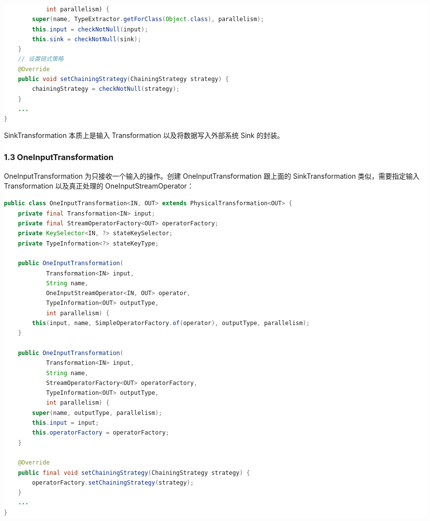```java
            int parallelism) {
        super(name, TypeExtractor.getForClass(Object.class), parallelism);
        this.input = checkNotNull(input);
        this.sink = checkNotNull(sink);
    }
    // 设置链式策略
    @Override
    public void setChainingStrategy(ChainingStrategy strategy) {
        chainingStrategy = checkNotNull(strategy);
    }
    ...
}
```
SinkTransformation 本质上是输入 Transformation 以及将数据写入外部系统 Sink 的封装。

### 1.3 OneInputTransformation

OneInputTransformation 为只接收一个输入的操作。创建 OneInputTransformation 跟上面的 SinkTransformation 类似，需要指定输入 Transformation 以及真正处理的 OneInputStreamOperator：
```java
public class OneInputTransformation<IN, OUT> extends PhysicalTransformation<OUT> {
    private final Transformation<IN> input;
    private final StreamOperatorFactory<OUT> operatorFactory;
    private KeySelector<IN, ?> stateKeySelector;
    private TypeInformation<?> stateKeyType;

    public OneInputTransformation(
            Transformation<IN> input,
            String name,
            OneInputStreamOperator<IN, OUT> operator,
            TypeInformation<OUT> outputType,
            int parallelism) {
        this(input, name, SimpleOperatorFactory.of(operator), outputType, parallelism);
    }

    public OneInputTransformation(
            Transformation<IN> input,
            String name,
            StreamOperatorFactory<OUT> operatorFactory,
            TypeInformation<OUT> outputType,
            int parallelism) {
        super(name, outputType, parallelism);
        this.input = input;
        this.operatorFactory = operatorFactory;
    }

    @Override
    public final void setChainingStrategy(ChainingStrategy strategy) {
        operatorFactory.setChainingStrategy(strategy);
    }
    ...
}
```
